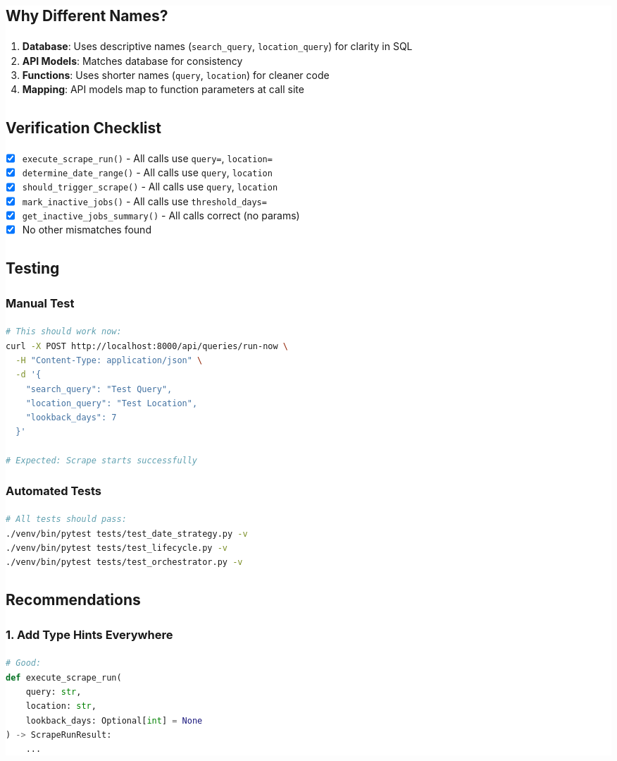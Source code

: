 ## Why Different Names?

1. **Database**: Uses descriptive names (`search_query`, `location_query`) for clarity in SQL
2. **API Models**: Matches database for consistency
3. **Functions**: Uses shorter names (`query`, `location`) for cleaner code
4. **Mapping**: API models map to function parameters at call site

## Verification Checklist

- [x] `execute_scrape_run()` - All calls use `query=`, `location=`
- [x] `determine_date_range()` - All calls use `query`, `location`
- [x] `should_trigger_scrape()` - All calls use `query`, `location`
- [x] `mark_inactive_jobs()` - All calls use `threshold_days=`
- [x] `get_inactive_jobs_summary()` - All calls correct (no params)
- [x] No other mismatches found

## Testing

### Manual Test
```bash
# This should work now:
curl -X POST http://localhost:8000/api/queries/run-now \
  -H "Content-Type: application/json" \
  -d '{
    "search_query": "Test Query",
    "location_query": "Test Location",
    "lookback_days": 7
  }'

# Expected: Scrape starts successfully
```

### Automated Tests
```bash
# All tests should pass:
./venv/bin/pytest tests/test_date_strategy.py -v
./venv/bin/pytest tests/test_lifecycle.py -v
./venv/bin/pytest tests/test_orchestrator.py -v
```

## Recommendations

### 1. Add Type Hints Everywhere
```python
# Good:
def execute_scrape_run(
    query: str,
    location: str,
    lookback_days: Optional[int] = None
) -> ScrapeRunResult:
    ...
```
